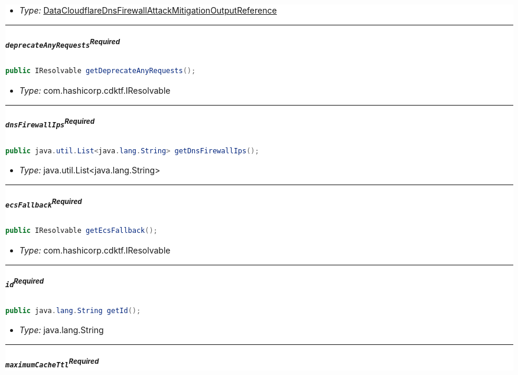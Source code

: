 - *Type:* <a href="#@cdktf/provider-cloudflare.dataCloudflareDnsFirewall.DataCloudflareDnsFirewallAttackMitigationOutputReference">DataCloudflareDnsFirewallAttackMitigationOutputReference</a>

---

##### `deprecateAnyRequests`<sup>Required</sup> <a name="deprecateAnyRequests" id="@cdktf/provider-cloudflare.dataCloudflareDnsFirewall.DataCloudflareDnsFirewall.property.deprecateAnyRequests"></a>

```java
public IResolvable getDeprecateAnyRequests();
```

- *Type:* com.hashicorp.cdktf.IResolvable

---

##### `dnsFirewallIps`<sup>Required</sup> <a name="dnsFirewallIps" id="@cdktf/provider-cloudflare.dataCloudflareDnsFirewall.DataCloudflareDnsFirewall.property.dnsFirewallIps"></a>

```java
public java.util.List<java.lang.String> getDnsFirewallIps();
```

- *Type:* java.util.List<java.lang.String>

---

##### `ecsFallback`<sup>Required</sup> <a name="ecsFallback" id="@cdktf/provider-cloudflare.dataCloudflareDnsFirewall.DataCloudflareDnsFirewall.property.ecsFallback"></a>

```java
public IResolvable getEcsFallback();
```

- *Type:* com.hashicorp.cdktf.IResolvable

---

##### `id`<sup>Required</sup> <a name="id" id="@cdktf/provider-cloudflare.dataCloudflareDnsFirewall.DataCloudflareDnsFirewall.property.id"></a>

```java
public java.lang.String getId();
```

- *Type:* java.lang.String

---

##### `maximumCacheTtl`<sup>Required</sup> <a name="maximumCacheTtl" id="@cdktf/provider-cloudflare.dataCloudflareDnsFirewall.DataCloudflareDnsFirewall.property.maximumCacheTtl"></a>
